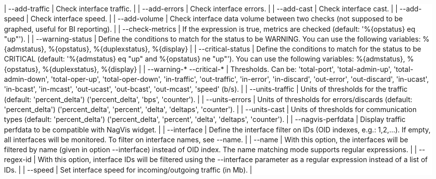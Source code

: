 | --add-traffic                                   |   Check interface traffic.                                                                                                                                                                                                                                                                   |
| --add-errors                                    |   Check interface errors.                                                                                                                                                                                                                                                                    |
| --add-cast                                      |   Check interface cast.                                                                                                                                                                                                                                                                      |
| --add-speed                                     |   Check interface speed.                                                                                                                                                                                                                                                                     |
| --add-volume                                    |   Check interface data volume between two checks (not supposed to be graphed, useful for BI reporting).                                                                                                                                                                                      |
| --check-metrics                                 |   If the expression is true, metrics are checked (default: '%{opstatus} eq "up"').                                                                                                                                                                                                           |
| --warning-status                                |   Define the conditions to match for the status to be WARNING. You can use the following variables: %{admstatus}, %{opstatus}, %{duplexstatus}, %{display}                                                                                                                                   |
| --critical-status                               |   Define the conditions to match for the status to be CRITICAL (default: '%{admstatus} eq "up" and %{opstatus} ne "up"'). You can use the following variables: %{admstatus}, %{opstatus}, %{duplexstatus}, %{display}                                                                        |
| --warning-* --critical-*                        |   Thresholds. Can be: 'total-port', 'total-admin-up', 'total-admin-down', 'total-oper-up', 'total-oper-down', 'in-traffic', 'out-traffic', 'in-error', 'in-discard', 'out-error', 'out-discard', 'in-ucast', 'in-bcast', 'in-mcast', 'out-ucast', 'out-bcast', 'out-mcast', 'speed' (b/s).   |
| --units-traffic                                 |   Units of thresholds for the traffic (default: 'percent\_delta') ('percent\_delta', 'bps', 'counter').                                                                                                                                                                                      |
| --units-errors                                  |   Units of thresholds for errors/discards (default: 'percent\_delta') ('percent\_delta', 'percent', 'delta', 'deltaps', 'counter').                                                                                                                                                          |
| --units-cast                                    |   Units of thresholds for communication types (default: 'percent\_delta') ('percent\_delta', 'percent', 'delta', 'deltaps', 'counter').                                                                                                                                                      |
| --nagvis-perfdata                               |   Display traffic perfdata to be compatible with NagVis widget.                                                                                                                                                                                                                              |
| --interface                                     |   Define the interface filter on IDs (OID indexes, e.g.: 1,2,...). If empty, all interfaces will be monitored.  To filter on interface names, see --name.                                                                                                                                    |
| --name                                          |   With this option, the interfaces will be filtered by name (given in option --interface) instead of OID index. The name matching mode supports regular expressions.                                                                                                                         |
| --regex-id                                      |   With this option, interface IDs will be filtered using the --interface parameter as a regular expression instead of a list of IDs.                                                                                                                                                         |
| --speed                                         |   Set interface speed for incoming/outgoing traffic (in Mb).                                                                                                                                                                                                                                 |